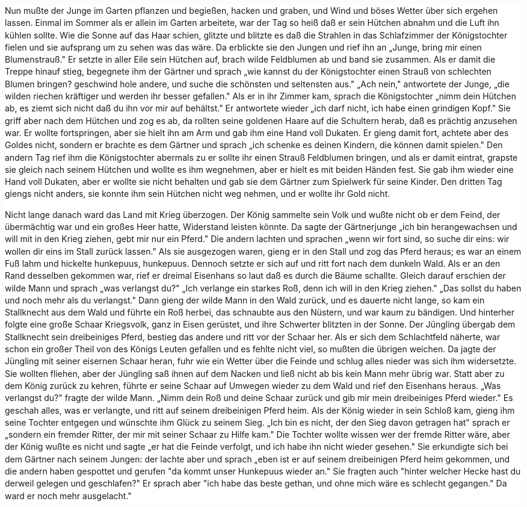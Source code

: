 Nun mußte der Junge im Garten pflanzen und begießen, hacken und graben, und Wind und böses Wetter über sich ergehen lassen. Einmal im Sommer als er allein im Garten arbeitete, war der Tag so heiß daß er sein Hütchen abnahm und die Luft ihn kühlen sollte. Wie die Sonne auf das Haar schien, glitzte und blitzte es daß die Strahlen in das Schlafzimmer der Königstochter fielen und sie aufsprang um zu sehen was das wäre. Da erblickte sie den Jungen und rief ihn an „Junge, bring mir einen Blumenstrauß." Er setzte in aller Eile sein Hütchen auf, brach wilde Feldblumen ab und band sie zusammen. Als er damit die Treppe hinauf stieg, begegnete ihm der Gärtner und sprach „wie kannst du der Königstochter einen Strauß von schlechten Blumen bringen? geschwind hole andere, und suche die schönsten und seltensten aus." „Ach nein," antwortete der Junge, „die wilden riechen kräftiger und werden ihr besser gefallen." Als er in ihr Zimmer kam, sprach die Königstochter  „nimm dein Hütchen ab, es ziemt sich nicht daß du ihn vor mir auf behältst." Er antwortete wieder „ich darf nicht, ich habe einen grindigen Kopf." Sie griff aber nach dem Hütchen und zog es ab, da rollten seine goldenen Haare auf die Schultern herab, daß es prächtig anzusehen war. Er wollte fortspringen, aber sie hielt ihn am Arm und gab ihm eine Hand voll Dukaten. Er gieng damit fort, achtete aber des Goldes nicht, sondern er brachte es dem Gärtner und sprach „ich schenke es deinen Kindern, die können damit spielen." Den andern Tag rief ihm die Königstochter abermals zu er sollte ihr einen Strauß Feldblumen bringen, und als er damit eintrat, grapste sie gleich nach seinem Hütchen und wollte es ihm wegnehmen, aber er hielt es mit beiden Händen fest. Sie gab ihm wieder eine Hand voll Dukaten, aber er wollte sie nicht behalten und gab sie dem Gärtner zum Spielwerk für seine Kinder. Den dritten Tag giengs nicht anders, sie konnte ihm sein Hütchen nicht weg nehmen, und er wollte ihr Gold nicht. 

Nicht lange danach ward das Land mit Krieg überzogen. Der König sammelte sein Volk und wußte nicht ob er dem Feind, der übermächtig war und ein großes Heer hatte, Widerstand leisten könnte. Da sagte der Gärtnerjunge „ich bin herangewachsen und will mit in den Krieg ziehen, gebt mir nur ein Pferd." Die andern lachten und sprachen „wenn wir fort sind, so suche dir eins: wir wollen dir eins im Stall zurück lassen." Als sie ausgezogen waren, gieng er in den Stall und zog das Pferd heraus; es war an einem Fuß lahm und hickelte hunkepuus, hunkepuus. Dennoch setzte er sich auf und ritt fort nach dem dunkeln Wald. Als er an den Rand desselben gekommen war, rief er dreimal Eisenhans so laut daß es durch die Bäume schallte. Gleich darauf erschien der wilde Mann und sprach „was verlangst du?" „Ich verlange ein starkes Roß, denn ich will in den Krieg ziehen." „Das sollst du haben und noch mehr als du verlangst." Dann gieng der wilde  Mann in den Wald zurück, und es dauerte nicht lange, so kam ein Stallknecht aus dem Wald und führte ein Roß herbei, das schnaubte aus den Nüstern, und war kaum zu bändigen. Und hinterher folgte eine große Schaar Kriegsvolk, ganz in Eisen gerüstet, und ihre Schwerter blitzten in der Sonne. Der Jüngling übergab dem Stallknecht sein dreibeiniges Pferd, bestieg das andere und ritt vor der Schaar her. Als er sich dem Schlachtfeld näherte, war schon ein großer Theil von des Königs Leuten gefallen und es fehlte nicht viel, so mußten die übrigen weichen. Da jagte der Jüngling mit seiner eisernen Schaar heran, fuhr wie ein Wetter über die Feinde und schlug alles nieder was sich ihm widersetzte. Sie wollten fliehen, aber der Jüngling saß ihnen auf dem Nacken und ließ nicht ab bis kein Mann mehr übrig war. Statt aber zu dem König zurück zu kehren, führte er seine Schaar auf Umwegen wieder zu dem Wald und rief den Eisenhans heraus. „Was verlangst du?" fragte der wilde Mann. „Nimm dein Roß und deine Schaar zurück und gib mir mein dreibeiniges Pferd wieder." Es geschah alles, was er verlangte, und ritt auf seinem dreibeinigen Pferd heim. Als der König wieder in sein Schloß kam, gieng ihm seine Tochter entgegen und wünschte ihm Glück zu seinem Sieg. „Ich bin es nicht, der den Sieg davon getragen hat" sprach er „sondern ein fremder Ritter, der mir mit seiner Schaar zu Hilfe kam." Die Tochter wollte wissen wer der fremde Ritter wäre, aber der König wußte es nicht und sagte „er hat die Feinde verfolgt, und ich habe ihn nicht wieder gesehen." Sie erkundigte sich bei dem Gärtner nach seinem Jungen: der lachte aber und sprach „eben ist er auf seinem dreibeinigen Pferd heim gekommen, und die andern haben gespottet und gerufen \"da kommt unser Hunkepuus wieder an.\" Sie fragten auch \"hinter welcher Hecke hast du derweil gelegen und geschlafen?\" Er sprach aber \"ich habe das beste gethan, und ohne mich wäre es schlecht gegangen.\" Da ward er noch mehr ausgelacht." 
